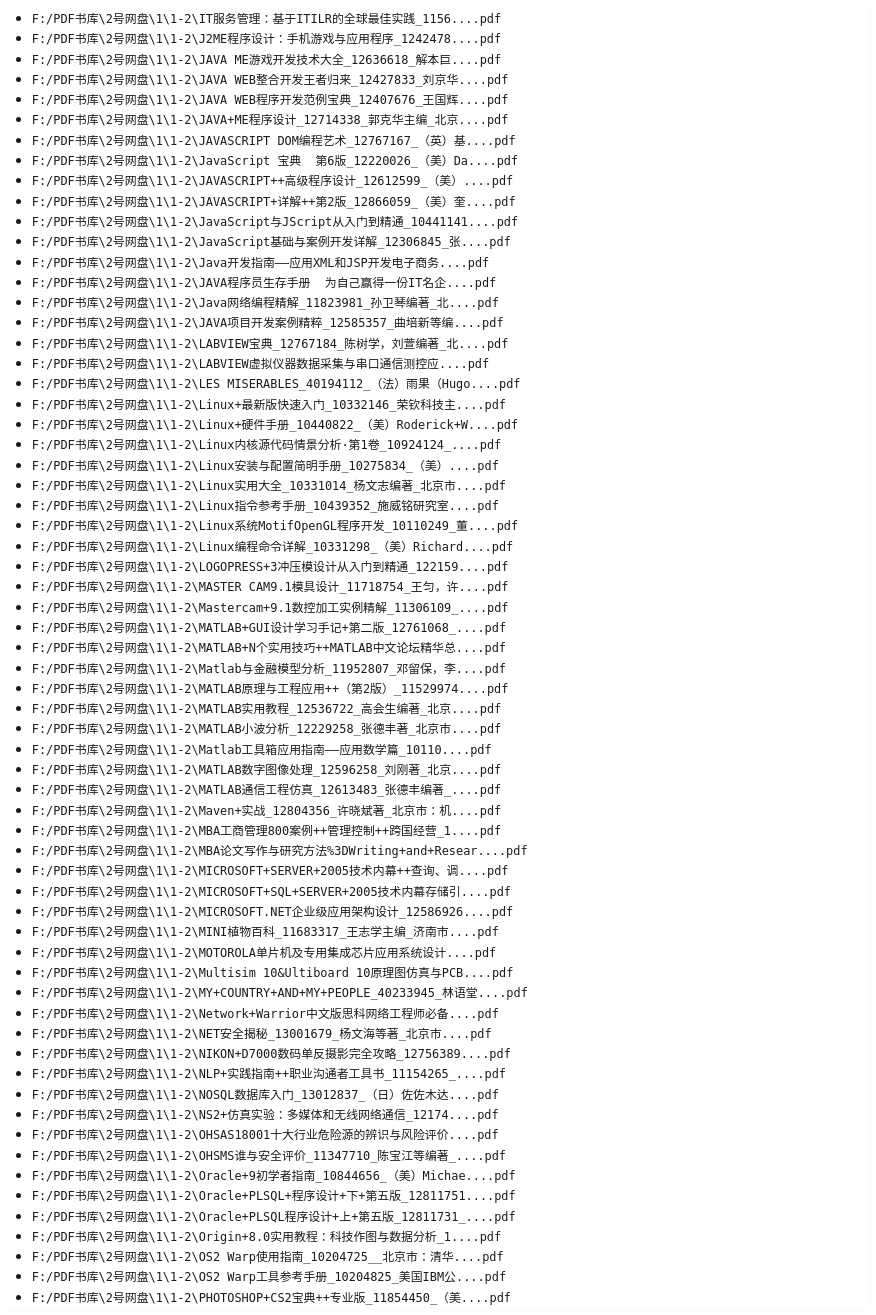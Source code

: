 - `F:/PDF书库\2号网盘\1\1-2\IT服务管理：基于ITILR的全球最佳实践_1156....pdf`
- `F:/PDF书库\2号网盘\1\1-2\J2ME程序设计：手机游戏与应用程序_1242478....pdf`
- `F:/PDF书库\2号网盘\1\1-2\JAVA ME游戏开发技术大全_12636618_解本巨....pdf`
- `F:/PDF书库\2号网盘\1\1-2\JAVA WEB整合开发王者归来_12427833_刘京华....pdf`
- `F:/PDF书库\2号网盘\1\1-2\JAVA WEB程序开发范例宝典_12407676_王国辉....pdf`
- `F:/PDF书库\2号网盘\1\1-2\JAVA+ME程序设计_12714338_郭克华主编_北京....pdf`
- `F:/PDF书库\2号网盘\1\1-2\JAVASCRIPT DOM编程艺术_12767167_（英）基....pdf`
- `F:/PDF书库\2号网盘\1\1-2\JavaScript 宝典  第6版_12220026_（美）Da....pdf`
- `F:/PDF书库\2号网盘\1\1-2\JAVASCRIPT++高级程序设计_12612599_（美）....pdf`
- `F:/PDF书库\2号网盘\1\1-2\JAVASCRIPT+详解++第2版_12866059_（美）奎....pdf`
- `F:/PDF书库\2号网盘\1\1-2\JavaScript与JScript从入门到精通_10441141....pdf`
- `F:/PDF书库\2号网盘\1\1-2\JavaScript基础与案例开发详解_12306845_张....pdf`
- `F:/PDF书库\2号网盘\1\1-2\Java开发指南——应用XML和JSP开发电子商务....pdf`
- `F:/PDF书库\2号网盘\1\1-2\JAVA程序员生存手册  为自己赢得一份IT名企....pdf`
- `F:/PDF书库\2号网盘\1\1-2\Java网络编程精解_11823981_孙卫琴编著_北....pdf`
- `F:/PDF书库\2号网盘\1\1-2\JAVA项目开发案例精粹_12585357_曲培新等编....pdf`
- `F:/PDF书库\2号网盘\1\1-2\LABVIEW宝典_12767184_陈树学，刘萱编著_北....pdf`
- `F:/PDF书库\2号网盘\1\1-2\LABVIEW虚拟仪器数据采集与串口通信测控应....pdf`
- `F:/PDF书库\2号网盘\1\1-2\LES MISERABLES_40194112_（法）雨果（Hugo....pdf`
- `F:/PDF书库\2号网盘\1\1-2\Linux+最新版快速入门_10332146_荣钦科技主....pdf`
- `F:/PDF书库\2号网盘\1\1-2\Linux+硬件手册_10440822_（美）Roderick+W....pdf`
- `F:/PDF书库\2号网盘\1\1-2\Linux内核源代码情景分析·第1卷_10924124_....pdf`
- `F:/PDF书库\2号网盘\1\1-2\Linux安装与配置简明手册_10275834_（美）....pdf`
- `F:/PDF书库\2号网盘\1\1-2\Linux实用大全_10331014_杨文志编著_北京市....pdf`
- `F:/PDF书库\2号网盘\1\1-2\Linux指令参考手册_10439352_施威铭研究室....pdf`
- `F:/PDF书库\2号网盘\1\1-2\Linux系统MotifOpenGL程序开发_10110249_董....pdf`
- `F:/PDF书库\2号网盘\1\1-2\Linux编程命令详解_10331298_（美）Richard....pdf`
- `F:/PDF书库\2号网盘\1\1-2\LOGOPRESS+3冲压模设计从入门到精通_122159....pdf`
- `F:/PDF书库\2号网盘\1\1-2\MASTER CAM9.1模具设计_11718754_王匀，许....pdf`
- `F:/PDF书库\2号网盘\1\1-2\Mastercam+9.1数控加工实例精解_11306109_....pdf`
- `F:/PDF书库\2号网盘\1\1-2\MATLAB+GUI设计学习手记+第二版_12761068_....pdf`
- `F:/PDF书库\2号网盘\1\1-2\MATLAB+N个实用技巧++MATLAB中文论坛精华总....pdf`
- `F:/PDF书库\2号网盘\1\1-2\Matlab与金融模型分析_11952807_邓留保，李....pdf`
- `F:/PDF书库\2号网盘\1\1-2\MATLAB原理与工程应用++（第2版）_11529974....pdf`
- `F:/PDF书库\2号网盘\1\1-2\MATLAB实用教程_12536722_高会生编著_北京....pdf`
- `F:/PDF书库\2号网盘\1\1-2\MATLAB小波分析_12229258_张德丰著_北京市....pdf`
- `F:/PDF书库\2号网盘\1\1-2\Matlab工具箱应用指南——应用数学篇_10110....pdf`
- `F:/PDF书库\2号网盘\1\1-2\MATLAB数字图像处理_12596258_刘刚著_北京....pdf`
- `F:/PDF书库\2号网盘\1\1-2\MATLAB通信工程仿真_12613483_张德丰编著_....pdf`
- `F:/PDF书库\2号网盘\1\1-2\Maven+实战_12804356_许晓斌著_北京市：机....pdf`
- `F:/PDF书库\2号网盘\1\1-2\MBA工商管理800案例++管理控制++跨国经营_1....pdf`
- `F:/PDF书库\2号网盘\1\1-2\MBA论文写作与研究方法%3DWriting+and+Resear....pdf`
- `F:/PDF书库\2号网盘\1\1-2\MICROSOFT+SERVER+2005技术内幕++查询、调....pdf`
- `F:/PDF书库\2号网盘\1\1-2\MICROSOFT+SQL+SERVER+2005技术内幕存储引....pdf`
- `F:/PDF书库\2号网盘\1\1-2\MICROSOFT.NET企业级应用架构设计_12586926....pdf`
- `F:/PDF书库\2号网盘\1\1-2\MINI植物百科_11683317_王志学主编_济南市....pdf`
- `F:/PDF书库\2号网盘\1\1-2\MOTOROLA单片机及专用集成芯片应用系统设计....pdf`
- `F:/PDF书库\2号网盘\1\1-2\Multisim 10&Ultiboard 10原理图仿真与PCB....pdf`
- `F:/PDF书库\2号网盘\1\1-2\MY+COUNTRY+AND+MY+PEOPLE_40233945_林语堂....pdf`
- `F:/PDF书库\2号网盘\1\1-2\Network+Warrior中文版思科网络工程师必备....pdf`
- `F:/PDF书库\2号网盘\1\1-2\NET安全揭秘_13001679_杨文海等著_北京市....pdf`
- `F:/PDF书库\2号网盘\1\1-2\NIKON+D7000数码单反摄影完全攻略_12756389....pdf`
- `F:/PDF书库\2号网盘\1\1-2\NLP+实践指南++职业沟通者工具书_11154265_....pdf`
- `F:/PDF书库\2号网盘\1\1-2\NOSQL数据库入门_13012837_（日）佐佐木达....pdf`
- `F:/PDF书库\2号网盘\1\1-2\NS2+仿真实验：多媒体和无线网络通信_12174....pdf`
- `F:/PDF书库\2号网盘\1\1-2\OHSAS18001十大行业危险源的辨识与风险评价....pdf`
- `F:/PDF书库\2号网盘\1\1-2\OHSMS谁与安全评价_11347710_陈宝江等编著_....pdf`
- `F:/PDF书库\2号网盘\1\1-2\Oracle+9初学者指南_10844656_（美）Michae....pdf`
- `F:/PDF书库\2号网盘\1\1-2\Oracle+PLSQL+程序设计+下+第五版_12811751....pdf`
- `F:/PDF书库\2号网盘\1\1-2\Oracle+PLSQL程序设计+上+第五版_12811731_....pdf`
- `F:/PDF书库\2号网盘\1\1-2\Origin+8.0实用教程：科技作图与数据分析_1....pdf`
- `F:/PDF书库\2号网盘\1\1-2\OS2 Warp使用指南_10204725__北京市：清华....pdf`
- `F:/PDF书库\2号网盘\1\1-2\OS2 Warp工具参考手册_10204825_美国IBM公....pdf`
- `F:/PDF书库\2号网盘\1\1-2\PHOTOSHOP+CS2宝典++专业版_11854450_（美....pdf`